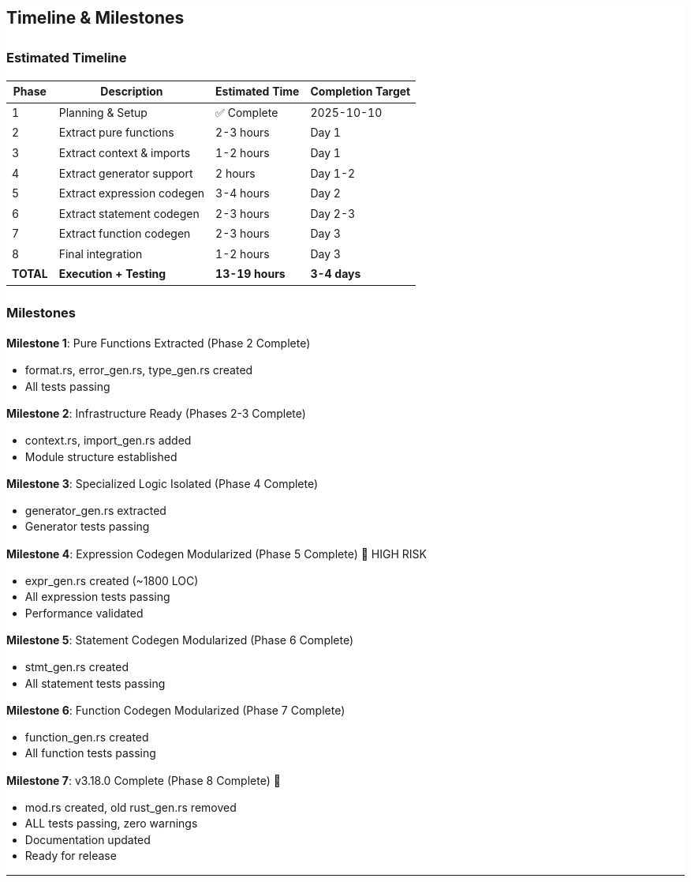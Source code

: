 ## Timeline & Milestones

### Estimated Timeline

| Phase | Description | Estimated Time | Completion Target |
|-------|-------------|----------------|-------------------|
| 1 | Planning & Setup | ✅ Complete | 2025-10-10 |
| 2 | Extract pure functions | 2-3 hours | Day 1 |
| 3 | Extract context & imports | 1-2 hours | Day 1 |
| 4 | Extract generator support | 2 hours | Day 1-2 |
| 5 | Extract expression codegen | 3-4 hours | Day 2 |
| 6 | Extract statement codegen | 2-3 hours | Day 2-3 |
| 7 | Extract function codegen | 2-3 hours | Day 3 |
| 8 | Final integration | 1-2 hours | Day 3 |
| **TOTAL** | **Execution + Testing** | **13-19 hours** | **3-4 days** |

### Milestones

**Milestone 1**: Pure Functions Extracted (Phase 2 Complete)
- format.rs, error_gen.rs, type_gen.rs created
- All tests passing

**Milestone 2**: Infrastructure Ready (Phases 2-3 Complete)
- context.rs, import_gen.rs added
- Module structure established

**Milestone 3**: Specialized Logic Isolated (Phase 4 Complete)
- generator_gen.rs extracted
- Generator tests passing

**Milestone 4**: Expression Codegen Modularized (Phase 5 Complete) 🎯 HIGH RISK
- expr_gen.rs created (~1800 LOC)
- All expression tests passing
- Performance validated

**Milestone 5**: Statement Codegen Modularized (Phase 6 Complete)
- stmt_gen.rs created
- All statement tests passing

**Milestone 6**: Function Codegen Modularized (Phase 7 Complete)
- function_gen.rs created
- All function tests passing

**Milestone 7**: v3.18.0 Complete (Phase 8 Complete) 🎉
- mod.rs created, old rust_gen.rs removed
- ALL tests passing, zero warnings
- Documentation updated
- Ready for release

---
